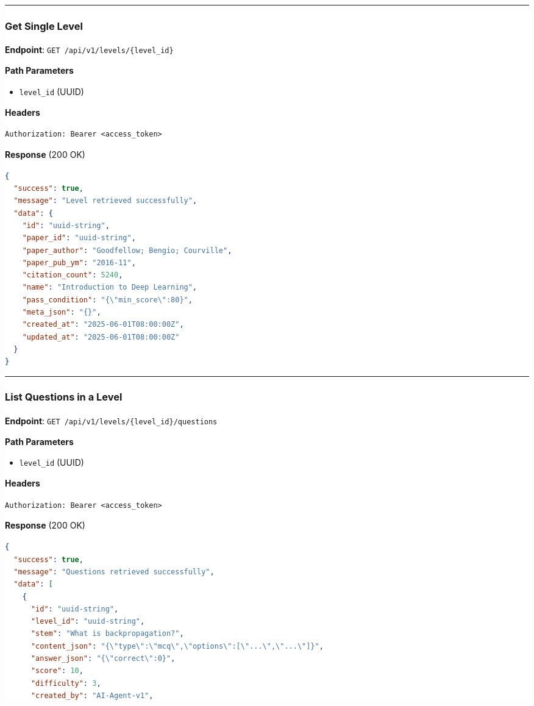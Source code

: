 ```json
```

---

### Get Single Level

**Endpoint**: `GET /api/v1/levels/{level_id}`

**Path Parameters**

* `level_id` (UUID)

**Headers**

```
Authorization: Bearer <access_token>
```

**Response** (200 OK)

```json
{
  "success": true,
  "message": "Level retrieved successfully",
  "data": {
    "id": "uuid-string",
    "paper_id": "uuid-string",
    "paper_author": "Goodfellow; Bengio; Courville",
    "paper_pub_ym": "2016-11",
    "citation_count": 5240,
    "name": "Introduction to Deep Learning",
    "pass_condition": "{\"min_score\":80}",
    "meta_json": "{}",
    "created_at": "2025-06-01T08:00:00Z",
    "updated_at": "2025-06-01T08:00:00Z"
  }
}
```

---

### List Questions in a Level

**Endpoint**: `GET /api/v1/levels/{level_id}/questions`

**Path Parameters**

* `level_id` (UUID)

**Headers**

```
Authorization: Bearer <access_token>
```

**Response** (200 OK)

```json
{
  "success": true,
  "message": "Questions retrieved successfully",
  "data": [
    {
      "id": "uuid-string",
      "level_id": "uuid-string",
      "stem": "What is backpropagation?",
      "content_json": "{\"type\":\"mcq\",\"options\":[\"...\",\"...\"]}",
      "answer_json": "{\"correct\":0}",
      "score": 10,
      "difficulty": 3,
      "created_by": "AI‑Agent‑v1",
```